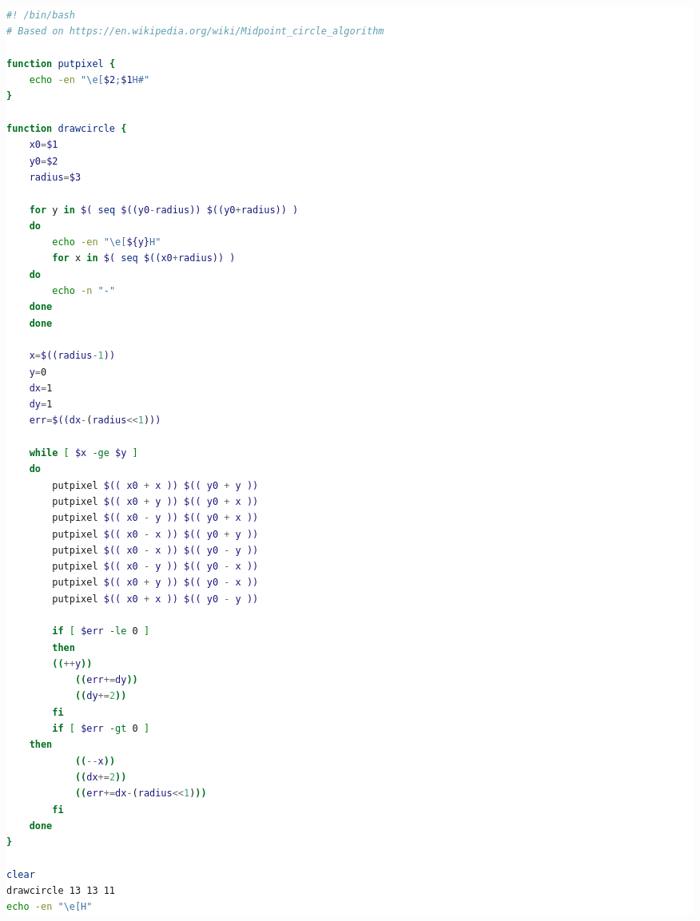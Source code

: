 
```bash
#! /bin/bash
# Based on https://en.wikipedia.org/wiki/Midpoint_circle_algorithm

function putpixel {
    echo -en "\e[$2;$1H#"
}

function drawcircle {
    x0=$1
    y0=$2
    radius=$3

    for y in $( seq $((y0-radius)) $((y0+radius)) )
    do
        echo -en "\e[${y}H"
    	for x in $( seq $((x0+radius)) )
	do
		echo -n "-"
	done
    done

    x=$((radius-1))
    y=0
    dx=1
    dy=1
    err=$((dx-(radius<<1)))

    while [ $x -ge $y ]
    do
        putpixel $(( x0 + x )) $(( y0 + y ))
        putpixel $(( x0 + y )) $(( y0 + x ))
        putpixel $(( x0 - y )) $(( y0 + x ))
        putpixel $(( x0 - x )) $(( y0 + y ))
        putpixel $(( x0 - x )) $(( y0 - y ))
        putpixel $(( x0 - y )) $(( y0 - x ))
        putpixel $(( x0 + y )) $(( y0 - x ))
        putpixel $(( x0 + x )) $(( y0 - y ))

        if [ $err -le 0 ]
        then
	    ((++y))
            ((err+=dy))
            ((dy+=2))
        fi
        if [ $err -gt 0 ]
	then
            ((--x))
            ((dx+=2))
            ((err+=dx-(radius<<1)))
        fi
    done
}

clear
drawcircle 13 13 11
echo -en "\e[H"

```

